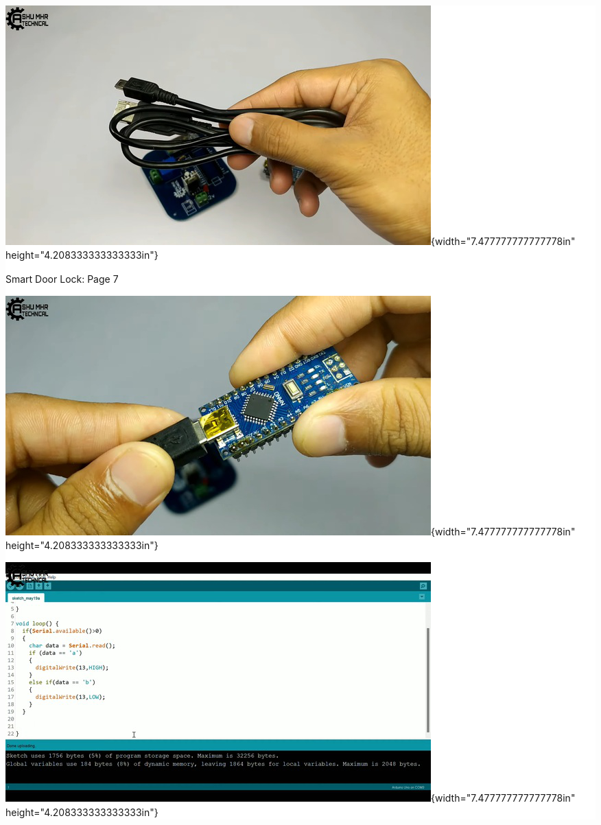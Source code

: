 ![](vertopal_5576b2da50524fc1ac9535739dc0b2b8/media/image18.png){width="7.477777777777778in"
height="4.208333333333333in"}

Smart Door Lock: Page 7

![](vertopal_5576b2da50524fc1ac9535739dc0b2b8/media/image19.png){width="7.477777777777778in"
height="4.208333333333333in"}

![](vertopal_5576b2da50524fc1ac9535739dc0b2b8/media/image20.png){width="7.477777777777778in"
height="4.208333333333333in"}
